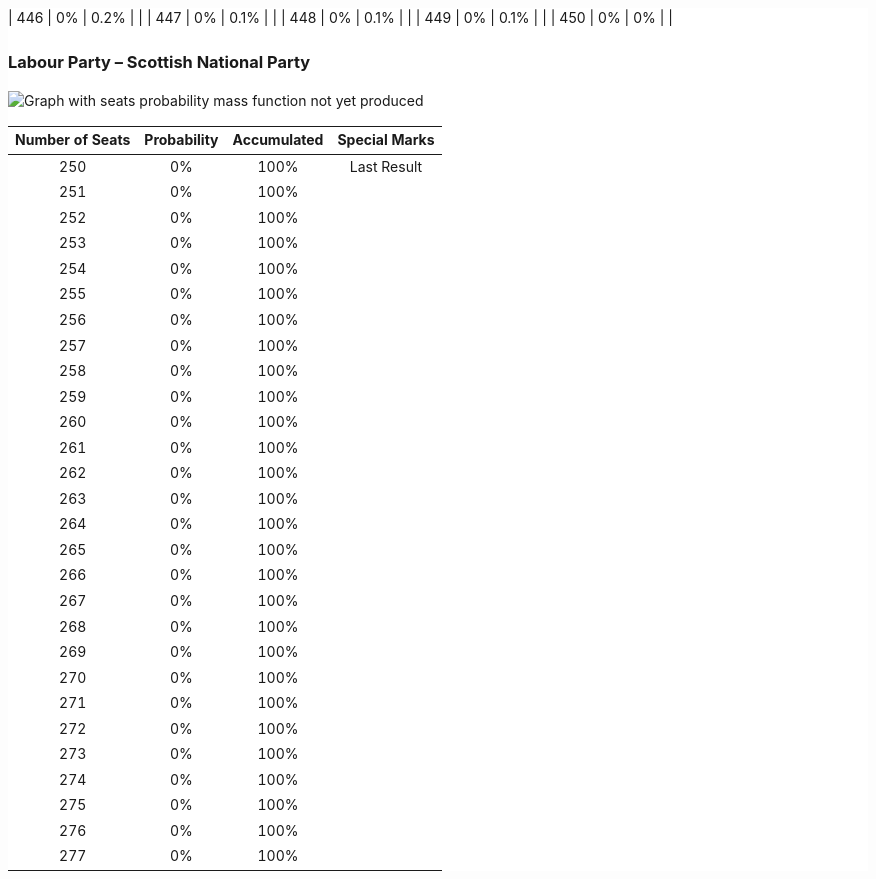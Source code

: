| 446 | 0% | 0.2% |  |
| 447 | 0% | 0.1% |  |
| 448 | 0% | 0.1% |  |
| 449 | 0% | 0.1% |  |
| 450 | 0% | 0% |  |

### Labour Party – Scottish National Party

![Graph with seats probability mass function not yet produced](2023-10-29-Savanta-coalitions-seats-pmf-lab–snp.png "Seats Probability Mass Function")

| Number of Seats | Probability | Accumulated | Special Marks |
|:---------------:|:-----------:|:-----------:|:-------------:|
| 250 | 0% | 100% | Last Result |
| 251 | 0% | 100% |  |
| 252 | 0% | 100% |  |
| 253 | 0% | 100% |  |
| 254 | 0% | 100% |  |
| 255 | 0% | 100% |  |
| 256 | 0% | 100% |  |
| 257 | 0% | 100% |  |
| 258 | 0% | 100% |  |
| 259 | 0% | 100% |  |
| 260 | 0% | 100% |  |
| 261 | 0% | 100% |  |
| 262 | 0% | 100% |  |
| 263 | 0% | 100% |  |
| 264 | 0% | 100% |  |
| 265 | 0% | 100% |  |
| 266 | 0% | 100% |  |
| 267 | 0% | 100% |  |
| 268 | 0% | 100% |  |
| 269 | 0% | 100% |  |
| 270 | 0% | 100% |  |
| 271 | 0% | 100% |  |
| 272 | 0% | 100% |  |
| 273 | 0% | 100% |  |
| 274 | 0% | 100% |  |
| 275 | 0% | 100% |  |
| 276 | 0% | 100% |  |
| 277 | 0% | 100% |  |